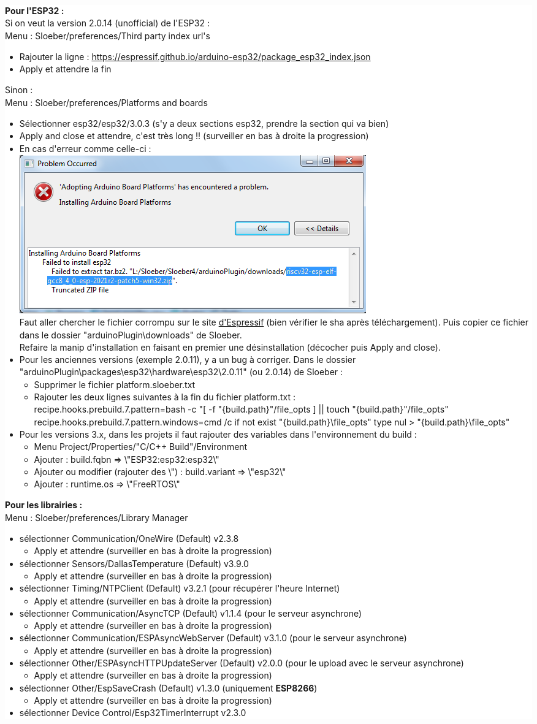 <b>Pour l'ESP32 :</b><br>
Si on veut la version 2.0.14 (unofficial) de l'ESP32 : <br>
Menu : Sloeber/preferences/Third party index url's
  - Rajouter la ligne : https://espressif.github.io/arduino-esp32/package_esp32_index.json
  - Apply et attendre la fin<br>
  
Sinon : <br>
Menu : Sloeber/preferences/Platforms and boards
  - Sélectionner esp32/esp32/3.0.3 (s'y a deux sections esp32, prendre la section qui va bien)
  - Apply and close et attendre, c'est très long !! (surveiller en bas à droite la progression)
  - En cas d'erreur comme celle-ci : <br>
![ESP32_Problem](./ESP32_Problem.png "Error")<br>
Faut aller chercher le fichier corrompu sur le site <a href="https://docs.espressif.com/projects/esp-idf/zh_CN/v4.4.3/esp32s2/api-guides/tools/idf-tools.html#riscv32-esp-elf" target="_blank">d'Espressif</a> (bien vérifier le sha après téléchargement). Puis copier ce fichier dans le dossier "arduinoPlugin\downloads" de Sloeber.<br>
Refaire la manip d'installation en faisant en premier une désinstallation (décocher puis Apply and close).<br>
  - Pour les anciennes versions (exemple 2.0.11), y a un bug à corriger. Dans le dossier "arduinoPlugin\packages\esp32\hardware\esp32\2.0.11" (ou 2.0.14) de Sloeber :
    - Supprimer le fichier platform.sloeber.txt
    - Rajouter les deux lignes suivantes à la fin du fichier platform.txt :<br>
    recipe.hooks.prebuild.7.pattern=bash -c "[ -f "{build.path}"/file_opts ] || touch "{build.path}"/file_opts"<br>
recipe.hooks.prebuild.7.pattern.windows=cmd /c if not exist "{build.path}\file_opts" type nul > "{build.path}\file_opts"
  - Pour les versions 3.x, dans les projets il faut rajouter des variables dans l'environnement du build :
    - Menu Project/Properties/"C/C++ Build"/Environment
    - Ajouter : build.fqbn => \\"ESP32:esp32:esp32\\"
    - Ajouter ou modifier (rajouter des \\") : build.variant => \\"esp32\\"
    - Ajouter : runtime.os => \\"FreeRTOS\\"<br>

<b>Pour les librairies :</b><br>
Menu : Sloeber/preferences/Library Manager
  - sélectionner Communication/OneWire (Default) v2.3.8
    - Apply et attendre (surveiller en bas à droite la progression)
  - sélectionner Sensors/DallasTemperature (Default) v3.9.0
    - Apply et attendre (surveiller en bas à droite la progression)
  - sélectionner Timing/NTPClient (Default) v3.2.1 (pour récupérer l'heure Internet)
    - Apply et attendre (surveiller en bas à droite la progression)
  - sélectionner Communication/AsyncTCP (Default) v1.1.4 (pour le serveur asynchrone)
    - Apply et attendre (surveiller en bas à droite la progression)
  - sélectionner Communication/ESPAsyncWebServer (Default) v3.1.0 (pour le serveur asynchrone)
    - Apply et attendre (surveiller en bas à droite la progression)
  - sélectionner Other/ESPAsyncHTTPUpdateServer (Default) v2.0.0 (pour le upload avec le serveur asynchrone)
    - Apply et attendre (surveiller en bas à droite la progression)
  - sélectionner Other/EspSaveCrash (Default) v1.3.0 (uniquement <b>ESP8266</b>)
    - Apply et attendre (surveiller en bas à droite la progression)
  - sélectionner Device Control/Esp32TimerInterrupt v2.3.0